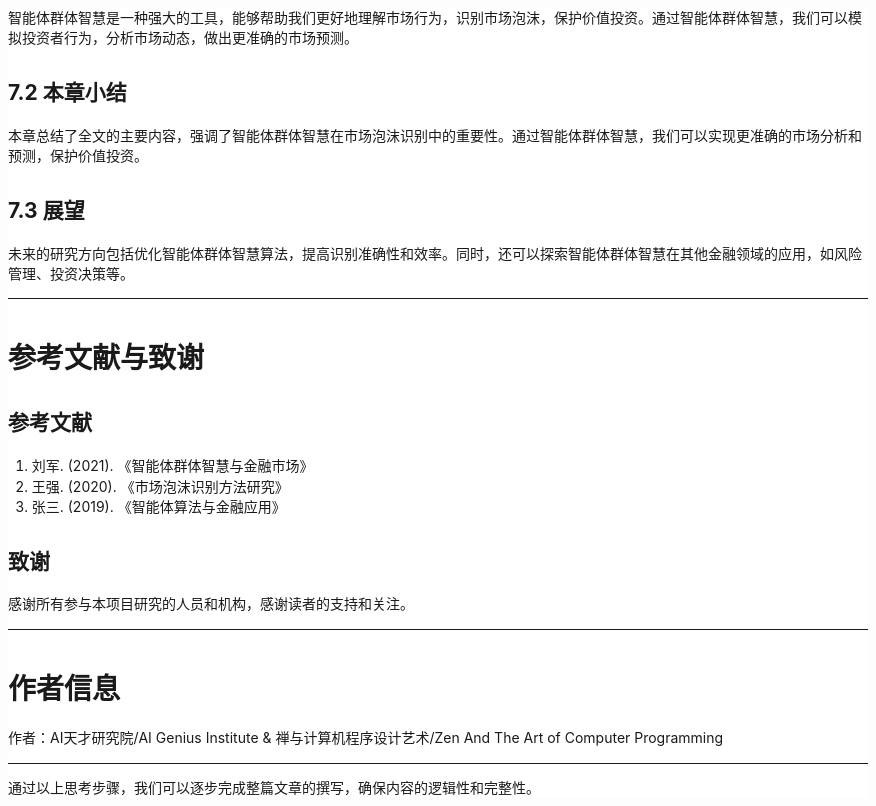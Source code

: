 智能体群体智慧是一种强大的工具，能够帮助我们更好地理解市场行为，识别市场泡沫，保护价值投资。通过智能体群体智慧，我们可以模拟投资者行为，分析市场动态，做出更准确的市场预测。

## 7.2 本章小结

本章总结了全文的主要内容，强调了智能体群体智慧在市场泡沫识别中的重要性。通过智能体群体智慧，我们可以实现更准确的市场分析和预测，保护价值投资。

## 7.3 展望

未来的研究方向包括优化智能体群体智慧算法，提高识别准确性和效率。同时，还可以探索智能体群体智慧在其他金融领域的应用，如风险管理、投资决策等。

---

# 参考文献与致谢

## 参考文献

1. 刘军. (2021). 《智能体群体智慧与金融市场》
2. 王强. (2020). 《市场泡沫识别方法研究》
3. 张三. (2019). 《智能体算法与金融应用》

## 致谢

感谢所有参与本项目研究的人员和机构，感谢读者的支持和关注。

---

# 作者信息

作者：AI天才研究院/AI Genius Institute & 禅与计算机程序设计艺术/Zen And The Art of Computer Programming

---

通过以上思考步骤，我们可以逐步完成整篇文章的撰写，确保内容的逻辑性和完整性。

